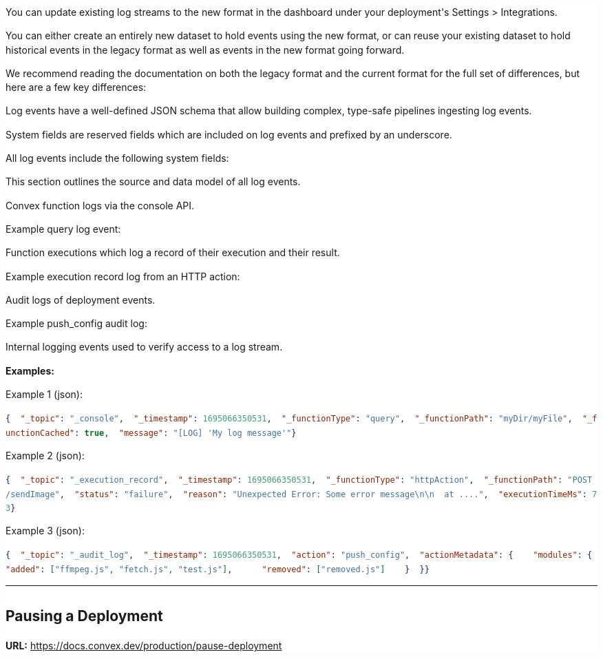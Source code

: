 You can update existing log streams to the new format in the dashboard under your deployment's Settings > Integrations.

You can either create an entirely new dataset to hold events using the new format, or can reuse your existing dataset to hold historical events in the legacy format as well as events in the new format going forward.

We recommend reading the documentation on both the legacy format and the current format for the full set of differences, but here are a few key differences:

Log events have a well-defined JSON schema that allow building complex, type-safe pipelines ingesting log events.

System fields are reserved fields which are included on log events and prefixed by an underscore.

All log events include the following system fields:

This section outlines the source and data model of all log events.

Convex function logs via the console API.

Example query log event:

Function executions which log a record of their execution and their result.

Example execution record log from an HTTP action:

Audit logs of deployment events.

Example push_config audit log:

Internal logging events used to verify access to a log stream.

**Examples:**

Example 1 (json):
```json
{  "_topic": "_console",  "_timestamp": 1695066350531,  "_functionType": "query",  "_functionPath": "myDir/myFile",  "_functionCached": true,  "message": "[LOG] 'My log message'"}
```

Example 2 (json):
```json
{  "_topic": "_execution_record",  "_timestamp": 1695066350531,  "_functionType": "httpAction",  "_functionPath": "POST /sendImage",  "status": "failure",  "reason": "Unexpected Error: Some error message\n\n  at ....",  "executionTimeMs": 73}
```

Example 3 (json):
```json
{  "_topic": "_audit_log",  "_timestamp": 1695066350531,  "action": "push_config",  "actionMetadata": {    "modules": {      "added": ["ffmpeg.js", "fetch.js", "test.js"],      "removed": ["removed.js"]    }  }}
```

---

## Pausing a Deployment

**URL:** https://docs.convex.dev/production/pause-deployment
